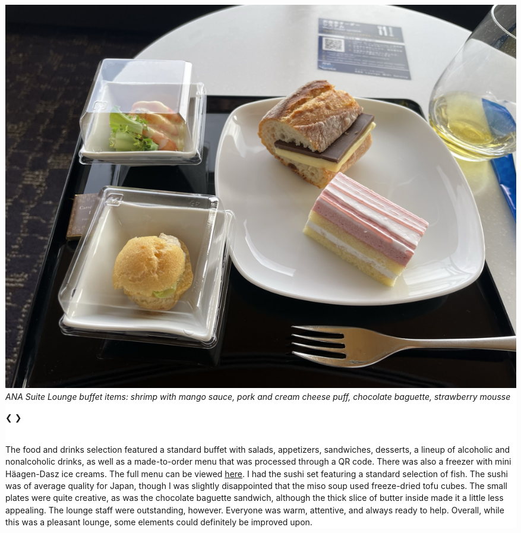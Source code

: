   <img src="/images/ana_f_2023/IMG_3819.JPEG" style="width:100%">
  <i>ANA Suite Lounge buffet items: shrimp with mango sauce, pork and cream cheese puff, chocolate baguette, strawberry mousse</i>
</div>

<a class="prev" onclick="plusSlides(-1,4)">❮</a>
<a class="next" onclick="plusSlides(1,4)">❯</a>

</div>

<div style="text-align:center">
  <span class="dot4" onclick="currentSlide(1,4)"></span> 
  <span class="dot4" onclick="currentSlide(2,4)"></span> 
  <span class="dot4" onclick="currentSlide(3,4)"></span> 
  <span class="dot4" onclick="currentSlide(4,4)"></span>
  <span class="dot4" onclick="currentSlide(5,4)"></span>
  <span class="dot4" onclick="currentSlide(6,4)"></span>
</div>

\
The food and drinks selection featured a standard buffet with salads, appetizers, sandwiches, desserts, a lineup of alcoholic and nonalcoholic drinks, as well as a made-to-order menu that was processed through a QR code. There was also a freezer with mini Häagen-Dasz ice creams. The full menu can be viewed [here](/images/ana_f_2023/lounge.pdf). I had the sushi set featuring a standard selection of fish. The sushi was of average quality for Japan, though I was slightly disappointed that the miso soup used freeze-dried tofu cubes. The small plates were quite creative, as was the chocolate baguette sandwich, although the thick slice of butter inside made it a little less appealing. The lounge staff were outstanding, however. Everyone was warm, attentive, and always ready to help. Overall, while this was a pleasant lounge, some elements could definitely be improved upon.
